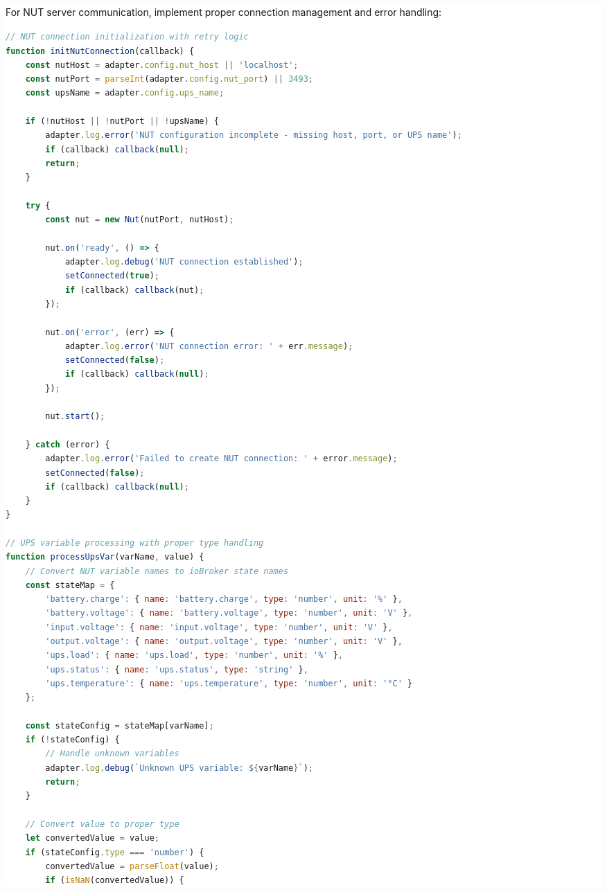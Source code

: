 For NUT server communication, implement proper connection management and error handling:

```javascript
// NUT connection initialization with retry logic
function initNutConnection(callback) {
    const nutHost = adapter.config.nut_host || 'localhost';
    const nutPort = parseInt(adapter.config.nut_port) || 3493;
    const upsName = adapter.config.ups_name;
    
    if (!nutHost || !nutPort || !upsName) {
        adapter.log.error('NUT configuration incomplete - missing host, port, or UPS name');
        if (callback) callback(null);
        return;
    }
    
    try {
        const nut = new Nut(nutPort, nutHost);
        
        nut.on('ready', () => {
            adapter.log.debug('NUT connection established');
            setConnected(true);
            if (callback) callback(nut);
        });
        
        nut.on('error', (err) => {
            adapter.log.error('NUT connection error: ' + err.message);
            setConnected(false);
            if (callback) callback(null);
        });
        
        nut.start();
        
    } catch (error) {
        adapter.log.error('Failed to create NUT connection: ' + error.message);
        setConnected(false);
        if (callback) callback(null);
    }
}

// UPS variable processing with proper type handling
function processUpsVar(varName, value) {
    // Convert NUT variable names to ioBroker state names
    const stateMap = {
        'battery.charge': { name: 'battery.charge', type: 'number', unit: '%' },
        'battery.voltage': { name: 'battery.voltage', type: 'number', unit: 'V' },
        'input.voltage': { name: 'input.voltage', type: 'number', unit: 'V' },
        'output.voltage': { name: 'output.voltage', type: 'number', unit: 'V' },
        'ups.load': { name: 'ups.load', type: 'number', unit: '%' },
        'ups.status': { name: 'ups.status', type: 'string' },
        'ups.temperature': { name: 'ups.temperature', type: 'number', unit: '°C' }
    };
    
    const stateConfig = stateMap[varName];
    if (!stateConfig) {
        // Handle unknown variables
        adapter.log.debug(`Unknown UPS variable: ${varName}`);
        return;
    }
    
    // Convert value to proper type
    let convertedValue = value;
    if (stateConfig.type === 'number') {
        convertedValue = parseFloat(value);
        if (isNaN(convertedValue)) {
```